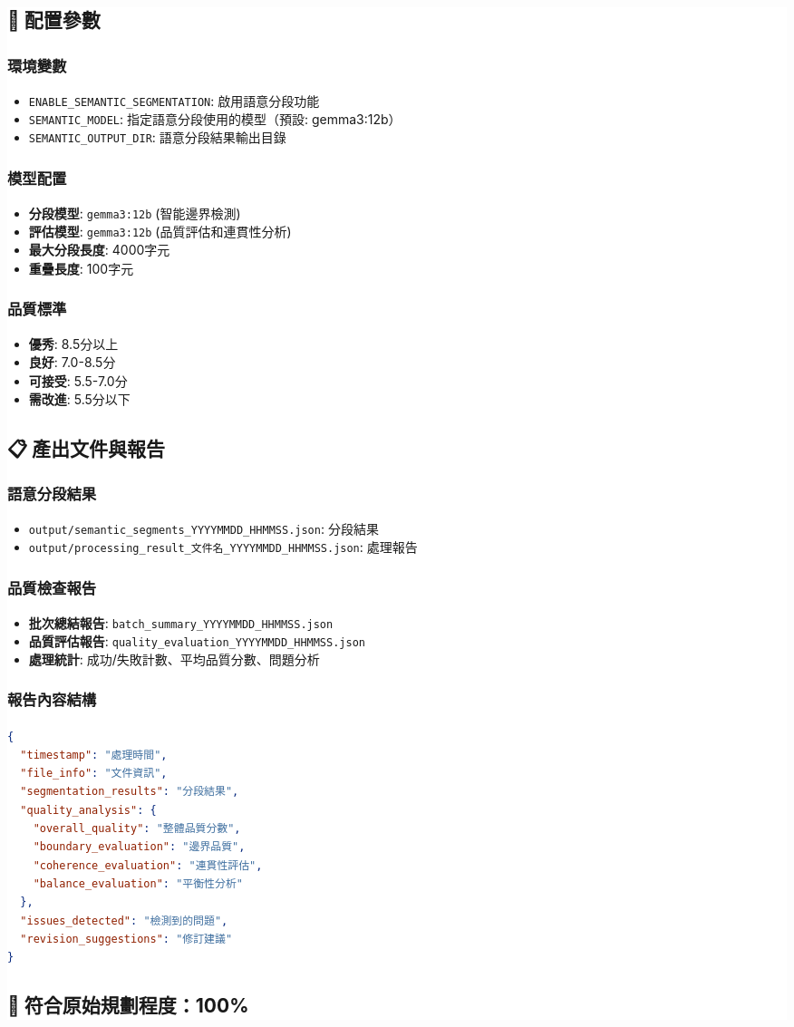 ## 🔧 配置參數

### 環境變數
- `ENABLE_SEMANTIC_SEGMENTATION`: 啟用語意分段功能
- `SEMANTIC_MODEL`: 指定語意分段使用的模型（預設: gemma3:12b）
- `SEMANTIC_OUTPUT_DIR`: 語意分段結果輸出目錄

### 模型配置
- **分段模型**: `gemma3:12b` (智能邊界檢測)
- **評估模型**: `gemma3:12b` (品質評估和連貫性分析)
- **最大分段長度**: 4000字元
- **重疊長度**: 100字元

### 品質標準
- **優秀**: 8.5分以上
- **良好**: 7.0-8.5分
- **可接受**: 5.5-7.0分
- **需改進**: 5.5分以下

## 📋 產出文件與報告

### 語意分段結果
- `output/semantic_segments_YYYYMMDD_HHMMSS.json`: 分段結果
- `output/processing_result_文件名_YYYYMMDD_HHMMSS.json`: 處理報告

### 品質檢查報告
- **批次總結報告**: `batch_summary_YYYYMMDD_HHMMSS.json`
- **品質評估報告**: `quality_evaluation_YYYYMMDD_HHMMSS.json`
- **處理統計**: 成功/失敗計數、平均品質分數、問題分析

### 報告內容結構
```json
{
  "timestamp": "處理時間",
  "file_info": "文件資訊",
  "segmentation_results": "分段結果",
  "quality_analysis": {
    "overall_quality": "整體品質分數",
    "boundary_evaluation": "邊界品質",
    "coherence_evaluation": "連貫性評估",
    "balance_evaluation": "平衡性分析"
  },
  "issues_detected": "檢測到的問題",
  "revision_suggestions": "修訂建議"
}
```

## 🎯 符合原始規劃程度：100%
